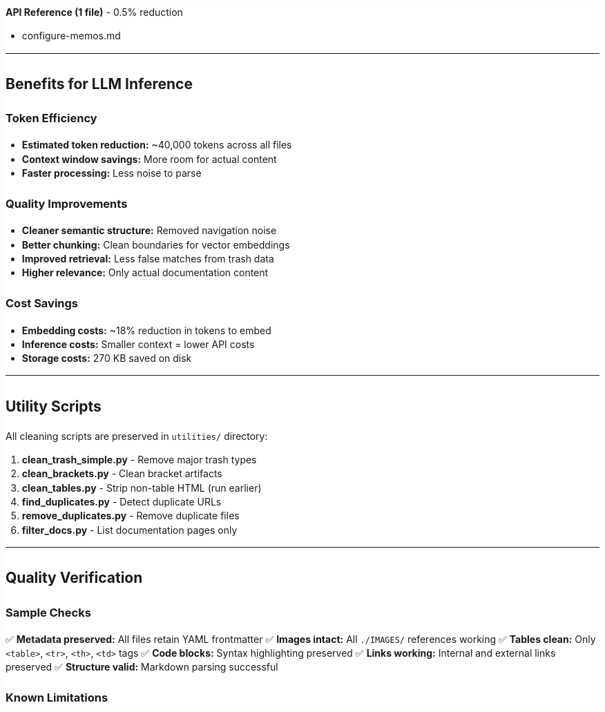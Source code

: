 **API Reference (1 file)** - 0.5% reduction
- configure-memos.md

---

## Benefits for LLM Inference

### Token Efficiency
- **Estimated token reduction:** ~40,000 tokens across all files
- **Context window savings:** More room for actual content
- **Faster processing:** Less noise to parse

### Quality Improvements
- **Cleaner semantic structure:** Removed navigation noise
- **Better chunking:** Clean boundaries for vector embeddings
- **Improved retrieval:** Less false matches from trash data
- **Higher relevance:** Only actual documentation content

### Cost Savings
- **Embedding costs:** ~18% reduction in tokens to embed
- **Inference costs:** Smaller context = lower API costs
- **Storage costs:** 270 KB saved on disk

---

## Utility Scripts

All cleaning scripts are preserved in `utilities/` directory:

1. **clean_trash_simple.py** - Remove major trash types
2. **clean_brackets.py** - Clean bracket artifacts
3. **clean_tables.py** - Strip non-table HTML (run earlier)
4. **find_duplicates.py** - Detect duplicate URLs
5. **remove_duplicates.py** - Remove duplicate files
6. **filter_docs.py** - List documentation pages only

---

## Quality Verification

### Sample Checks

✅ **Metadata preserved:** All files retain YAML frontmatter
✅ **Images intact:** All `./IMAGES/` references working
✅ **Tables clean:** Only `<table>`, `<tr>`, `<th>`, `<td>` tags
✅ **Code blocks:** Syntax highlighting preserved
✅ **Links working:** Internal and external links preserved
✅ **Structure valid:** Markdown parsing successful

### Known Limitations
